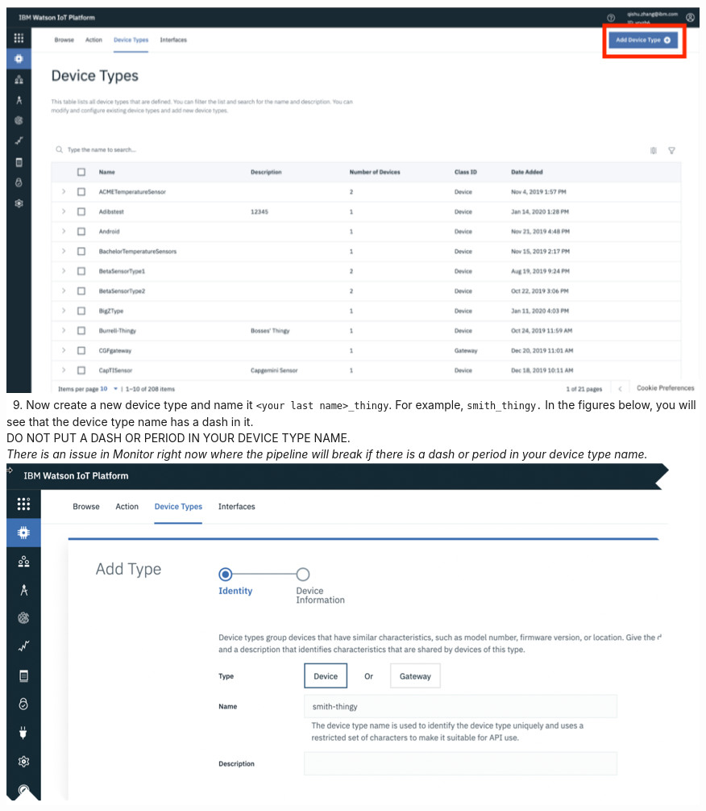 ![Devices Types Tab](img/i16.png) &nbsp;
9.  Now create a new device type and name it `<your last name>_thingy`. For example, `smith_thingy.` In the figures below, you will see that the device type name has a dash in it.<br>
DO NOT PUT A DASH OR PERIOD IN YOUR DEVICE TYPE NAME.<br>
*There is an issue in Monitor right now where the pipeline will break if there is a dash or period in your device type name.*
![Devices Types Add Type](img/i17.png) &nbsp;  